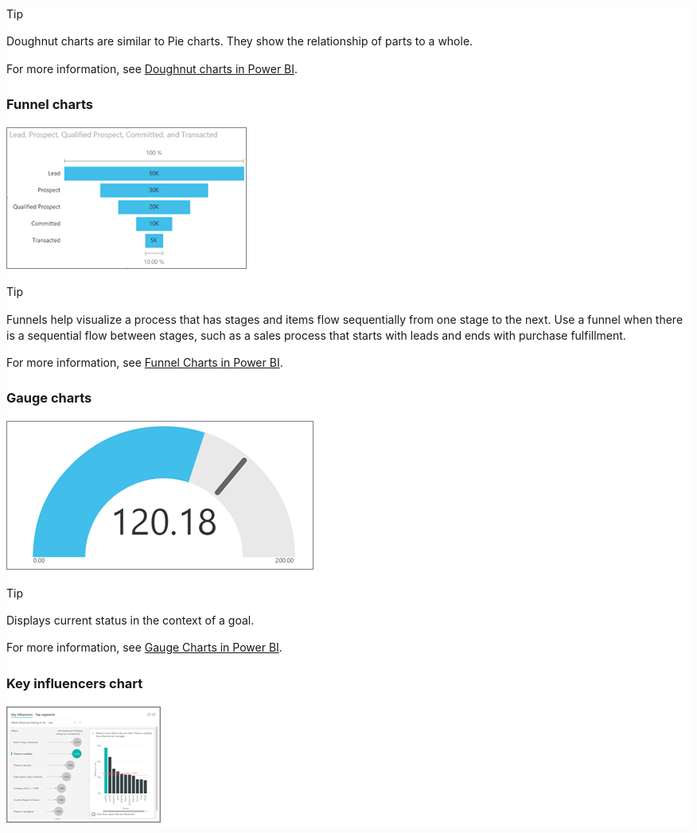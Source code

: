 >[!TIP]
>Doughnut charts are similar to Pie charts.  They show the relationship of parts to a whole.

For more information, see [Doughnut charts in Power BI](power-bi-visualization-doughnut-charts.md).

### Funnel charts
![funnel chart](media/power-bi-visualization-types-for-reports-and-q-and-a/pbi_nancy_viz_funnel.png)

>[!TIP]
>Funnels help visualize a process that has stages and items flow sequentially from one stage to the next.  Use a funnel when there is a sequential flow between stages, such as a sales process that starts with leads and ends with purchase fulfillment.

For more information, see [Funnel Charts in Power BI](power-bi-visualization-funnel-charts.md).

### Gauge charts
![radial gauge chart](media/power-bi-visualization-types-for-reports-and-q-and-a/gauge_m.png)

>[!TIP]
>Displays current status in the context of a goal.

For more information, see [Gauge Charts in Power BI](power-bi-visualization-radial-gauge-charts.md).

### Key influencers chart
![key influencer](media/power-bi-visualization-types-for-reports-and-q-and-a/power-bi-influencer.png)
